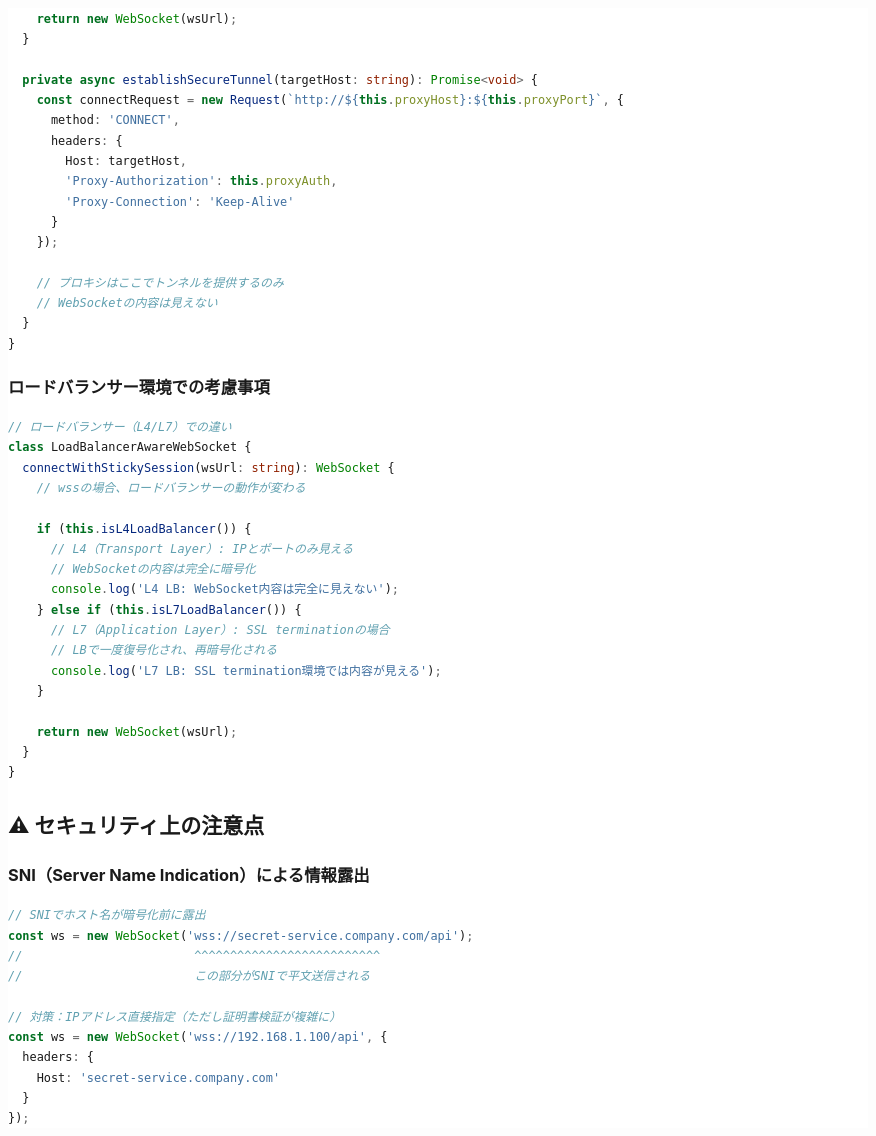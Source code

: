 ```typescript
    return new WebSocket(wsUrl);
  }

  private async establishSecureTunnel(targetHost: string): Promise<void> {
    const connectRequest = new Request(`http://${this.proxyHost}:${this.proxyPort}`, {
      method: 'CONNECT',
      headers: {
        Host: targetHost,
        'Proxy-Authorization': this.proxyAuth,
        'Proxy-Connection': 'Keep-Alive'
      }
    });

    // プロキシはここでトンネルを提供するのみ
    // WebSocketの内容は見えない
  }
}
```

### **ロードバランサー環境での考慮事項**

```typescript
// ロードバランサー（L4/L7）での違い
class LoadBalancerAwareWebSocket {
  connectWithStickySession(wsUrl: string): WebSocket {
    // wssの場合、ロードバランサーの動作が変わる

    if (this.isL4LoadBalancer()) {
      // L4（Transport Layer）: IPとポートのみ見える
      // WebSocketの内容は完全に暗号化
      console.log('L4 LB: WebSocket内容は完全に見えない');
    } else if (this.isL7LoadBalancer()) {
      // L7（Application Layer）: SSL terminationの場合
      // LBで一度復号化され、再暗号化される
      console.log('L7 LB: SSL termination環境では内容が見える');
    }

    return new WebSocket(wsUrl);
  }
}
```

## ⚠️ セキュリティ上の注意点

### **SNI（Server Name Indication）による情報露出**

```typescript
// SNIでホスト名が暗号化前に露出
const ws = new WebSocket('wss://secret-service.company.com/api');
//                        ^^^^^^^^^^^^^^^^^^^^^^^^^^
//                        この部分がSNIで平文送信される

// 対策：IPアドレス直接指定（ただし証明書検証が複雑に）
const ws = new WebSocket('wss://192.168.1.100/api', {
  headers: {
    Host: 'secret-service.company.com'
  }
});
```
